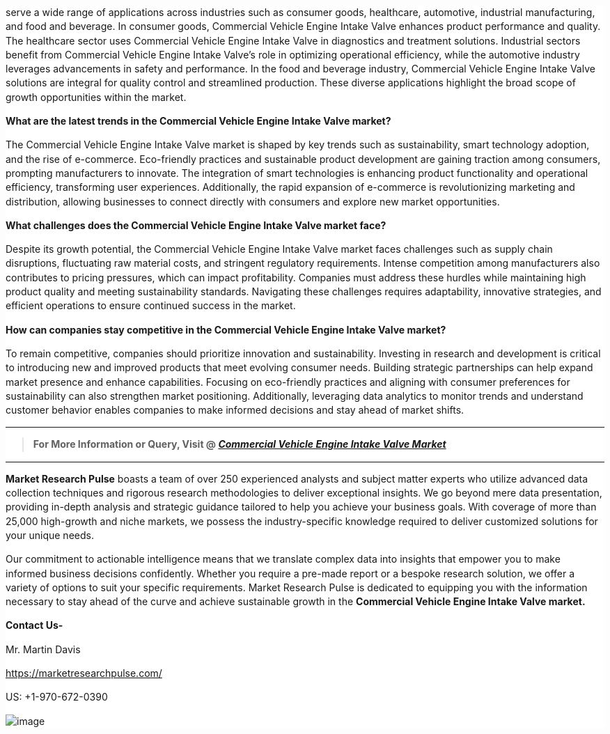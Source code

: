 serve a wide range of applications across industries such as consumer goods, healthcare, automotive, industrial manufacturing, and food and beverage. In consumer goods, Commercial Vehicle Engine Intake Valve enhances product performance and quality. The healthcare sector uses Commercial Vehicle Engine Intake Valve in diagnostics and treatment solutions. Industrial sectors benefit from Commercial Vehicle Engine Intake Valve&rsquo;s role in optimizing operational efficiency, while the automotive industry leverages advancements in safety and performance. In the food and beverage industry, Commercial Vehicle Engine Intake Valve solutions are integral for quality control and streamlined production. These diverse applications highlight the broad scope of growth opportunities within the market.</p><p><strong>What are the latest trends in the Commercial Vehicle Engine Intake Valve market?</strong></p><p>The Commercial Vehicle Engine Intake Valve market is shaped by key trends such as sustainability, smart technology adoption, and the rise of e-commerce. Eco-friendly practices and sustainable product development are gaining traction among consumers, prompting manufacturers to innovate. The integration of smart technologies is enhancing product functionality and operational efficiency, transforming user experiences. Additionally, the rapid expansion of e-commerce is revolutionizing marketing and distribution, allowing businesses to connect directly with consumers and explore new market opportunities.</p><p><strong>What challenges does the Commercial Vehicle Engine Intake Valve market face?</strong></p><p>Despite its growth potential, the Commercial Vehicle Engine Intake Valve market faces challenges such as supply chain disruptions, fluctuating raw material costs, and stringent regulatory requirements. Intense competition among manufacturers also contributes to pricing pressures, which can impact profitability. Companies must address these hurdles while maintaining high product quality and meeting sustainability standards. Navigating these challenges requires adaptability, innovative strategies, and efficient operations to ensure continued success in the market.</p><p><strong>How can companies stay competitive in the Commercial Vehicle Engine Intake Valve market?</strong></p><p>To remain competitive, companies should prioritize innovation and sustainability. Investing in research and development is critical to introducing new and improved products that meet evolving consumer needs. Building strategic partnerships can help expand market presence and enhance capabilities. Focusing on eco-friendly practices and aligning with consumer preferences for sustainability can also strengthen market positioning. Additionally, leveraging data analytics to monitor trends and understand customer behavior enables companies to make informed decisions and stay ahead of market shifts.</p><hr /><blockquote><p><strong>For More Information or Query, Visit @&nbsp;<em><a href="https://marketresearchpulse.com/report/119880/commercial-vehicle-engine-intake-valve-market?utm_source=Linkedin&utm_medium=022">Commercial Vehicle Engine Intake Valve Market</a></em></strong></p></blockquote><hr /><p><strong>Market Research Pulse</strong> boasts a team of over 250 experienced analysts and subject matter experts who utilize advanced data collection techniques and rigorous research methodologies to deliver exceptional insights. We go beyond mere data presentation, providing in-depth analysis and strategic guidance tailored to help you achieve your business goals. With coverage of more than 25,000 high-growth and niche markets, we possess the industry-specific knowledge required to deliver customized solutions for your unique needs.</p><p>Our commitment to actionable intelligence means that we translate complex data into insights that empower you to make informed business decisions confidently. Whether you require a pre-made report or a bespoke research solution, we offer a variety of options to suit your specific requirements. Market Research Pulse is dedicated to equipping you with the information necessary to stay ahead of the curve and achieve sustainable growth in the <strong>Commercial Vehicle Engine Intake Valve market.</strong></p><p><strong>Contact Us-</strong></p><p>Mr. Martin Davis</p><p>https://marketresearchpulse.com/</p><p>US: +1-970-672-0390</p>
![image](https://github.com/user-attachments/assets/f3799eb1-2045-4ec0-9910-9282561598ac)
